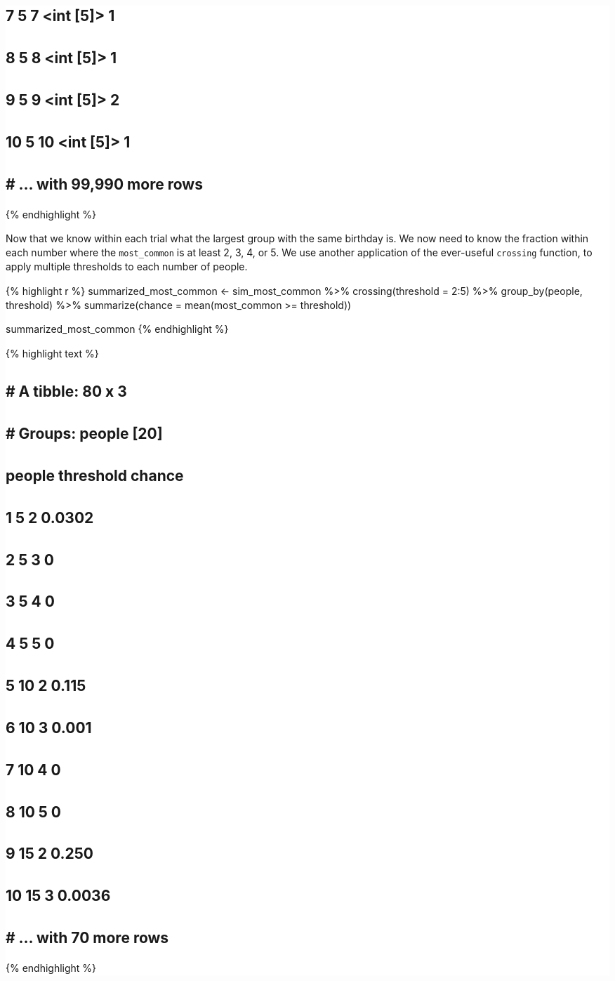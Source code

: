 ##  7      5     7 <int [5]>           1
##  8      5     8 <int [5]>           1
##  9      5     9 <int [5]>           2
## 10      5    10 <int [5]>           1
## # … with 99,990 more rows
{% endhighlight %}

Now that we know within each trial what the largest group with the same birthday is. We now need to know the fraction within each number where the `most_common` is at least 2, 3, 4, or 5. We use another application of the ever-useful `crossing` function, to apply multiple thresholds to each number of people.


{% highlight r %}
summarized_most_common <- sim_most_common %>%
  crossing(threshold = 2:5) %>%
  group_by(people, threshold) %>%
  summarize(chance = mean(most_common >= threshold))

summarized_most_common
{% endhighlight %}



{% highlight text %}
## # A tibble: 80 x 3
## # Groups:   people [20]
##    people threshold chance
##     <dbl>     <int>  <dbl>
##  1      5         2 0.0302
##  2      5         3 0     
##  3      5         4 0     
##  4      5         5 0     
##  5     10         2 0.115 
##  6     10         3 0.001 
##  7     10         4 0     
##  8     10         5 0     
##  9     15         2 0.250 
## 10     15         3 0.0036
## # … with 70 more rows
{% endhighlight %}
